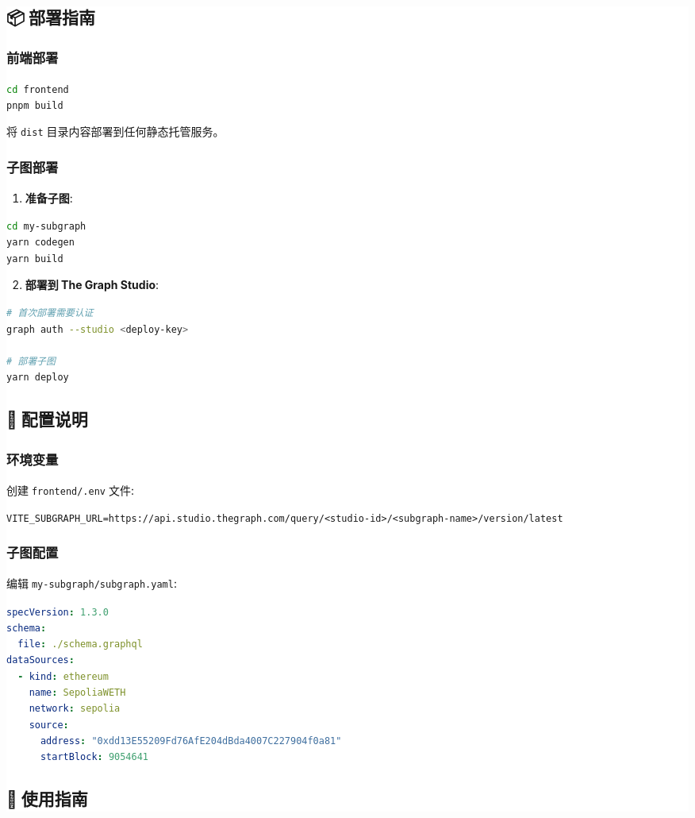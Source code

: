 ## 📦 部署指南

### 前端部署
```bash
cd frontend
pnpm build
```
将 `dist` 目录内容部署到任何静态托管服务。

### 子图部署
1. **准备子图**:
```bash
cd my-subgraph
yarn codegen
yarn build
```

2. **部署到 The Graph Studio**:
```bash
# 首次部署需要认证
graph auth --studio <deploy-key>

# 部署子图
yarn deploy
```

## 🔧 配置说明

### 环境变量
创建 `frontend/.env` 文件:
```env
VITE_SUBGRAPH_URL=https://api.studio.thegraph.com/query/<studio-id>/<subgraph-name>/version/latest
```

### 子图配置
编辑 `my-subgraph/subgraph.yaml`:
```yaml
specVersion: 1.3.0
schema:
  file: ./schema.graphql
dataSources:
  - kind: ethereum
    name: SepoliaWETH
    network: sepolia
    source:
      address: "0xdd13E55209Fd76AfE204dBda4007C227904f0a81"
      startBlock: 9054641
```

## 🎯 使用指南
